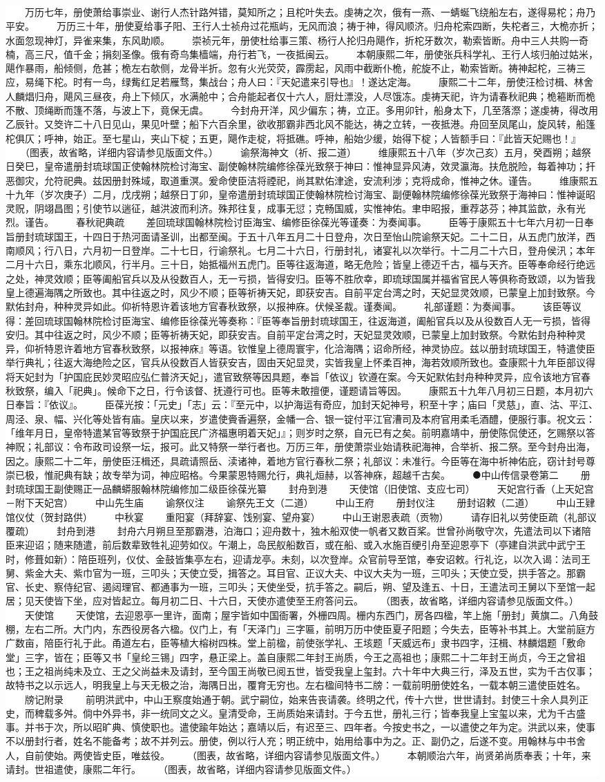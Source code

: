 　　万历七年，册使萧给事崇业、谢行人杰针路舛错，莫知所之；且柁叶失去。虔祷之次，俄有一燕、一蜻蜒飞绕船左右，遂得易柁；舟乃平安。
　　万历三十年，册使夏给事子阳、王行人士祯舟过花瓶屿，无风而浪；祷于神，得风顺济。归舟柁索四断，失柁者三，大桅亦折；水面忽现神灯，异雀来集，东风助顺。
　　崇祯元年，册使杜给事三策、杨行人抡归舟飓作，折柁牙数次，勒索皆断。舟中三人共购一奇楠，高三尺，值千金；捐刻圣像。俄有奇鸟集樯端，舟行若飞，一夜抵闽云。
　　本朝康熙二年，册使张兵科学礼、王行人垓归舶过姑米，飓作暴雨，船倾侧，危甚；桅左右欹侧，龙骨半折。忽有火光荧荧，霹雳起，风雨中截断仆桅，舵旋不止，勒索皆断。祷神起柁，三祷三应，易绳下柁。时有一鸟，绿觜红足若雁骛，集战台；舟人曰：『天妃遣来引导也』！遂达定海。
　　康熙二十二年，册使汪检讨楫、林舍人麟焻归舟，飓风三昼夜，舟上下倾仄，水满舱中；合舟能起者仅十六人，厨灶漂没，人尽饿冻。虔祷天祀，许为请春秋祀典；桅篐断而桅不散、顶绳断而篷不落，与波上下，竟保无虞。
　　今封舟开洋，风少偏东；祷，立正。多用卯针，船身太下，几至落漈；遂虔祷，得改用乙辰针。又筊许二十八日见山，果见叶壁；船下六百余里，欲收那霸非西北风不能达，祷之立转，一夜抵港。舟回至凤尾山，旋风转，船篷柁俱仄；呼神，始正。至七星山，夹山下椗；五更，飓作走椗，将抵礁。呼神，船始少缓，始得下椗；人皆额手曰：『此皆天妃赐也！』
　　（图表，故省略，详细内容请参见版面文件。）
　　谕祭海神文（祈、报二道）
　　维康熙五十八年（岁次己亥）五月，癸酉朔；越祭日癸巳，皇帝遣册封琉球国正使翰林院检讨海宝、副使翰林院编修徐葆光致祭于神曰：惟神显异风涛，效灵瀛海。扶危脱险，每着神功；扞恶御灾，允符祀典。兹因册封殊域，取道重溟。爰命使臣洁将禋祀，尚其默佑津途，安流利涉；克将成命，惟神之休。谨告。
　　维康熙五十九年（岁次庚子）二月，戊戌朔；越祭日丁卯，皇帝遣册封琉球国正使翰林院检讨海宝、副便翰林院编修徐葆光致祭于海神曰：惟神诞昭灵贶，阴翊昌图；引使节以遄征，越洪波而利济。殊邦往复，成事无愆；克畅国威，实惟神佑。聿申昭报，重荐苾芬；神其监歆，永有光烈。谨告。
　　春秋祀典疏
　　差回琉球国翰林院检讨臣海宝、编修臣徐葆光等谨奏：为奏闻事。
　　臣等于康熙五十七年六月初一日奉旨册封琉球国王，十四日于热河面请圣训，出都至闽。于五十八年五月二十日登舟，次日至怡山院谕祭天妃。二十二日，从五虎门放洋，西南顺风；行八日，六月初一日登岸。二十七日，行谕祭礼。七月二十六日，行册封礼，诸宴礼以次举行。十二月二十六日，登舟侯汛；本年二月十六日，乘东北顺风，行半月。三十日，始抵福州五虎门。臣等往返海道，略无危险；皆皇上德迈千古，福与天齐。臣等奉命经行绝远之处，神灵效顺；臣等阖船官兵以及从役数百人，无一亏损，皆得安归。臣等不胜欣幸，即琉球国属并福省官民人等俱称奇致颂，以为皆我皇上德遍海隅之所致也。其中往返之时，风少不顺；臣等祈祷天妃，即获安吉。自前平定台湾之时，天妃显灵效顺，已蒙皇上加封致祭。今默佑封舟，种种灵异如此。仰祈特恩许着该地方官春秋致祭，以报神庥。伏候圣裁。谨奏闻。
　　礼部谨题：为奏闻事。
　　该臣等议得：差回琉球国翰林院检讨臣海宝、编修臣徐葆光等奏称：『臣等奉旨册封琉球国王，往返海道，阖船官兵以及从役数百人无一亏损，皆得安归。其中往返之时，风少不顺；臣等祈祷天妃，即获安吉。自前平定台湾之时，天妃显灵效顺，已蒙皇上加封致祭。今默佑封舟种种灵异，仰祈特恩许着地方官春秋致祭，以报神庥』等语。钦惟皇上德周寰宇，化洽海隅；诏命所经，神灵协应。兹以册封琉球国王，特遣使臣举行典礼；往返大海绝险之区，官兵从役数百人皆获安吉，固由天妃显灵，实皆我皇上怀柔百神，海若效顺所致也。查康熙十九年臣部议得将天妃封为「护国庇民妙灵昭应弘仁普济天妃」，遣官致祭等因具题，奉旨「依议」钦遵在案。今天妃默佑封舟种种灵异，应令该地方官春秋致祭，编入「祀典」。候命下之日，行令该督、抚遵行可也。臣等未敢擅便，谨题请旨等因。
　　康熙五十九年八月初三日题，本月初六日奉旨：『依议』。
　　臣葆光按：「元史」「志」云：『至元中，以护海运有奇应，加封天妃神号，积至十字；庙曰「灵慈」，直、沽、平江、周泾、泉、幅、兴化等处皆有庙。皇庆以来，岁遣使賫香遍祭，金幡一合、银一锭付平江官漕司及本府官用柔毛酒醴，便服行事。祝文云：「维年月日，皇帝特遣某官等致祭于护国庇民广济福惠明着天妃」』；则岁时之祭，自元已有之矣。前明嘉靖中，册使陈侃使还，乞赐祭以答神贶；礼部议：令布政司设祭一坛，报可。此又特祭一举行者也。万历三年，册使萧崇业始请秩祀海神，合举祈、报二祭。至今封舟出海，因之。康熙二十二年，册使臣汪楫还，具疏请照岳、渎诸神，着地方官行春秋二祭；礼部议：未准行。今臣等在海中祈神佑庇，窃计封号尊崇已极，惟祀典有缺；故专举为词，神应昭格。今果蒙恩特赐允行，典礼烜赫，以答神庥，超越千古矣。
　　●中山传信录卷第二
　　册封琉球国王副使赐正一品麟蟒服翰林院编修加二级臣徐葆光纂
　　封舟到港
　　天使馆（旧使馆、支应七司）
　　天妃宫行香（上天妃宫－附下天妃宫）
　　中山先生庙
　　谕祭仪注
　　谕祭先王文（二道）
　　中山王府
　　册封仪注
　　册封诏敕（二道）
　　中山王肄馆仪仗（贺封路供）
　　中秋宴
　　重阳宴（拜辞宴、饯别宴、望舟宴）
　　中山王谢恩表疏（贡物）
　　请存旧礼以劳使臣疏（礼部议覆疏）
　　封舟到港
　　封舟六月朔旦至那霸港，泊海口；迎舟数十，独木船双使一帆者又数百桨。世曾孙尚敬守次，先遣法司以下诸陪臣来迎诏；随来随遣，前后数辈致牲礼迎劳如仪。午潮上，岛民舣船数百，或在船、或入水施百绠引舟至迎恩亭下（亭建自洪武中武宁王时，修葺如新）：陪臣班列，仪仗、金鼓皆集亭左右，迎请龙亭。未刻，以次登岸。众官前导至馆，奉安诏敕。行礼讫，以次入谒：法司王舅、紫金大夫、紫巾官为一班，三叩头；天使立受，揖答之。耳目官、正议大夫、中议大夫为一班，三叩头；天使立受，拱手答之。那霸官、长史、察侍纪官、遏闼理官、都通事为一班，三叩头；天使坐受，抗手答之。嗣后，朔、望及逢五、十日，王遣法司王舅以下至馆一起居；见天使皆下坐，应对皆起立。每月初二日、十六日，天使亦遣使至王府答问云。
　　（图表，故省略，详细内容请参见版面文件。）
　　天使馆
　　天使馆，去迎恩亭一里许，面南；屋宇皆如中国衙署，外栅四周。栅内东西门，房各四楹，竿上施「册封」黄旗二。八角鼓棚，左右二所。大门内，东西役房各六楹。仪门上，有「天泽门」三字匾，前明万历中使臣夏子阳题；今失去，臣等补书其上。大堂前庭方广数亩，陪臣行礼于此。甬道左右，臣等植大榕树四株。堂上前楹，前使张学礼、王垓题「天威远布」隶书四字，汪楫、林麟焻题「敷命堂」三字，皆在；臣等又书「皇纶三锡」四字，悬正梁上。盖自康熙二年封王尚质，今王之高祖也；康熙二十二年封王尚贞，今王之曾祖也；王之祖尚纯未及立、王之父尚益未及请封，至今国王尚敬已阅五世，皆受我皇上玺封。六十年中大典三行，泽及五世，实为千古仅事；故特书之以示远人，明我皇上与天无极之治，海隅日出，覆育无穷也。左右楹间特书二牓：一载前明册使姓名，一载本朝三遣使臣姓名。
　　牓记附录
　　前明洪武中，中山王察度始通于朝。武宁嗣位，始来告丧请袭。终明之代，传十六世，世世请封。封使三十余人具列正史，而稗载多舛。倘中外异书，非一统同文之义。皇清受命，王尚质始来请封。于今五世，册礼三行；皆奉我皇上宝玺以来，尤为千古盛事。并书于次，所以昭旷典、慎使职也。遣使踰年始达；嘉靖以后，有迟至三、四年者。今按史书之，一以遣使之年为定。洪武以来，使事不以册封行者，姓名不能备考；故不并列云。册使，例以行人充；明正统中，始用给事中为之。正、副仍之，后遂不变。用翰林与中书舍人，自前使始。两使皆史臣，唯兹役。
　　（图表，故省略，详细内容请参见版面文件。）
　　本朝顺治六年，尚贤弟尚质奉表；十年，来请封。世祖遣使，康熙二年行。
　　（图表，故省略，详细内容请参见版面文件。）